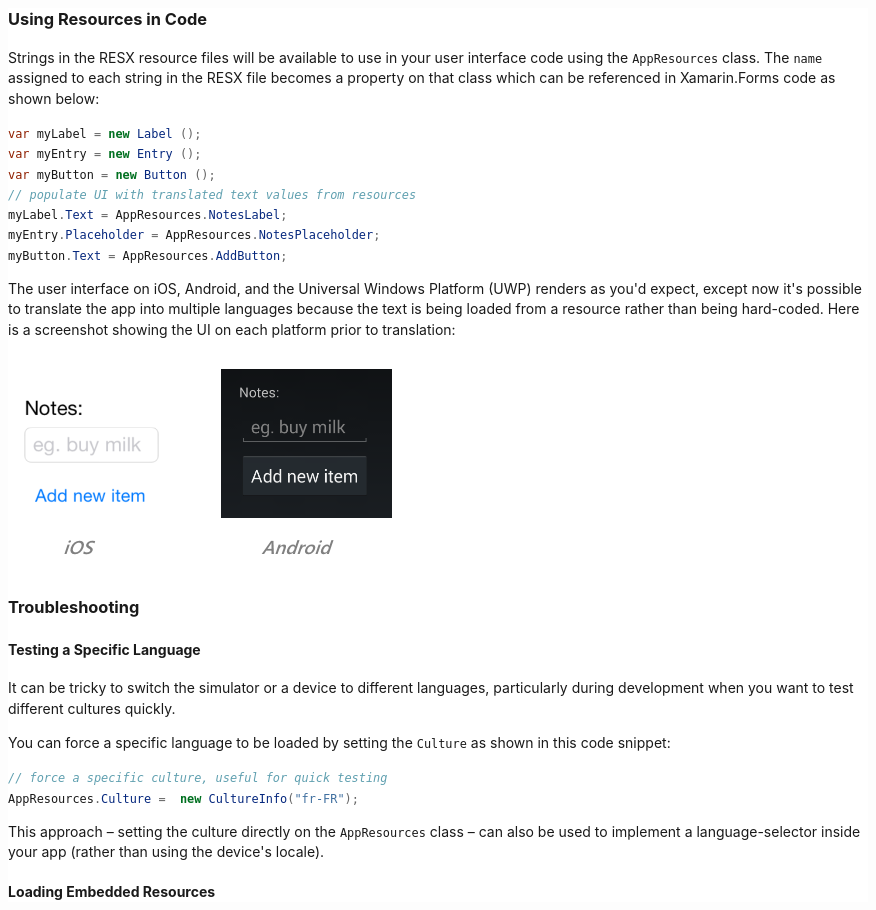 ### Using Resources in Code

Strings in the RESX resource files will be available to use in your user interface code using the `AppResources` class. The `name` assigned to each string in the RESX file becomes a property on that class which can be referenced in Xamarin.Forms code as shown below:

```csharp
var myLabel = new Label ();
var myEntry = new Entry ();
var myButton = new Button ();
// populate UI with translated text values from resources
myLabel.Text = AppResources.NotesLabel;
myEntry.Placeholder = AppResources.NotesPlaceholder;
myButton.Text = AppResources.AddButton;
```

The user interface on iOS, Android, and the Universal Windows Platform (UWP) renders as you'd expect, except now it's possible to translate the app into multiple languages because the text is being loaded from a resource rather than being hard-coded. Here is a screenshot showing the UI on each platform prior to translation:

![](text-images/simple-example-english.png "Cross-Platform UIs Prior to Translation")

### Troubleshooting

#### Testing a Specific Language

It can be tricky to switch the simulator or a device to different languages,
particularly during development when you want to test different cultures quickly.

You can force a specific language to be loaded by setting the `Culture` as shown
in this code snippet:

```csharp
// force a specific culture, useful for quick testing
AppResources.Culture =  new CultureInfo("fr-FR");
```

This approach – setting the culture directly on the `AppResources` class –
can also be used to implement a language-selector inside your app (rather than
using the device's locale).

#### Loading Embedded Resources
